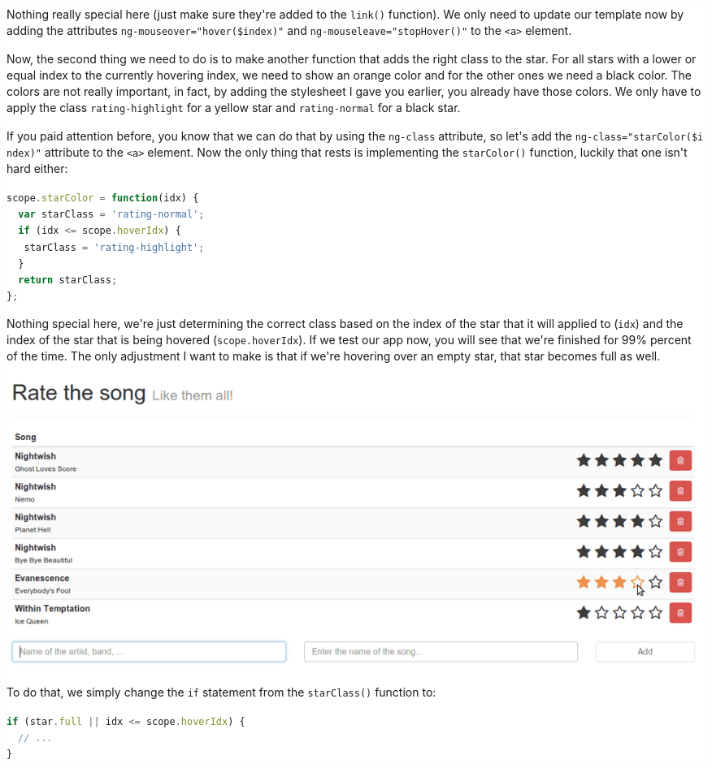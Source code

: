 Nothing really special here (just make sure they're added to the `link()` function). We only need to update our template now by adding the attributes `ng-mouseover="hover($index)"` and `ng-mouseleave="stopHover()"` to the `<a>` element.

Now, the second thing we need to do is to make another function that adds the right class to the star. For all stars with a lower or equal index to the currently hovering index, we need to show an orange color and for the other ones we need a black color. The colors are not really important, in fact, by adding the stylesheet I gave you earlier, you already have those colors. We only have to apply the class `rating-highlight` for a yellow star and `rating-normal` for a black star.

If you paid attention before, you know that we can do that by using the `ng-class` attribute, so let's add the `ng-class="starColor($index)"` attribute to the `<a>` element. Now the only thing that rests is implementing the `starColor()` function, luckily that one isn't hard either:

```javascript
scope.starColor = function(idx) {
  var starClass = 'rating-normal';
  if (idx <= scope.hoverIdx) {
   starClass = 'rating-highlight'; 
  }
  return starClass;
};
```

Nothing special here, we're just determining the correct class based on the index of the star that it will applied to (`idx`) and the index of the star that is being hovered (`scope.hoverIdx`). If we test our app now, you will see that we're finished for 99% percent of the time. The only adjustment I want to make is that if we're hovering over an empty star, that star becomes full as well.

![app-4](./images/app-42.png)

To do that, we simply change the `if` statement from the `starClass()` function to:

```javascript
if (star.full || idx <= scope.hoverIdx) {
  // ...
}
```
